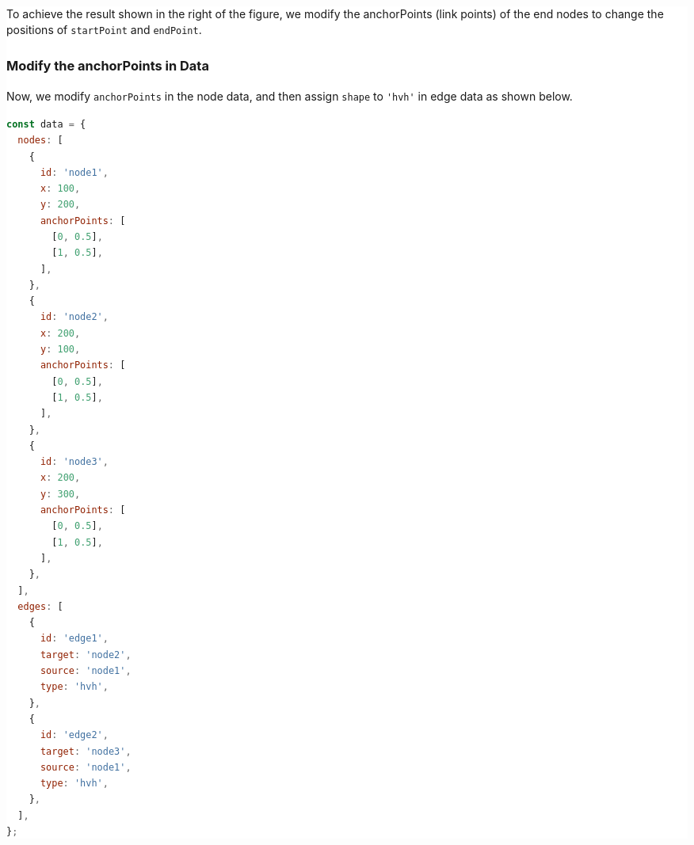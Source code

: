 To achieve the result shown in the right of the figure, we modify the anchorPoints (link points) of the end nodes to change the positions of `startPoint` and `endPoint`.

### Modify the anchorPoints in Data

Now, we modify `anchorPoints` in the node data, and then assign `shape` to `'hvh'` in edge data as shown below.

```javascript
const data = {
  nodes: [
    {
      id: 'node1',
      x: 100,
      y: 200,
      anchorPoints: [
        [0, 0.5],
        [1, 0.5],
      ],
    },
    {
      id: 'node2',
      x: 200,
      y: 100,
      anchorPoints: [
        [0, 0.5],
        [1, 0.5],
      ],
    },
    {
      id: 'node3',
      x: 200,
      y: 300,
      anchorPoints: [
        [0, 0.5],
        [1, 0.5],
      ],
    },
  ],
  edges: [
    {
      id: 'edge1',
      target: 'node2',
      source: 'node1',
      type: 'hvh',
    },
    {
      id: 'edge2',
      target: 'node3',
      source: 'node1',
      type: 'hvh',
    },
  ],
};
```
